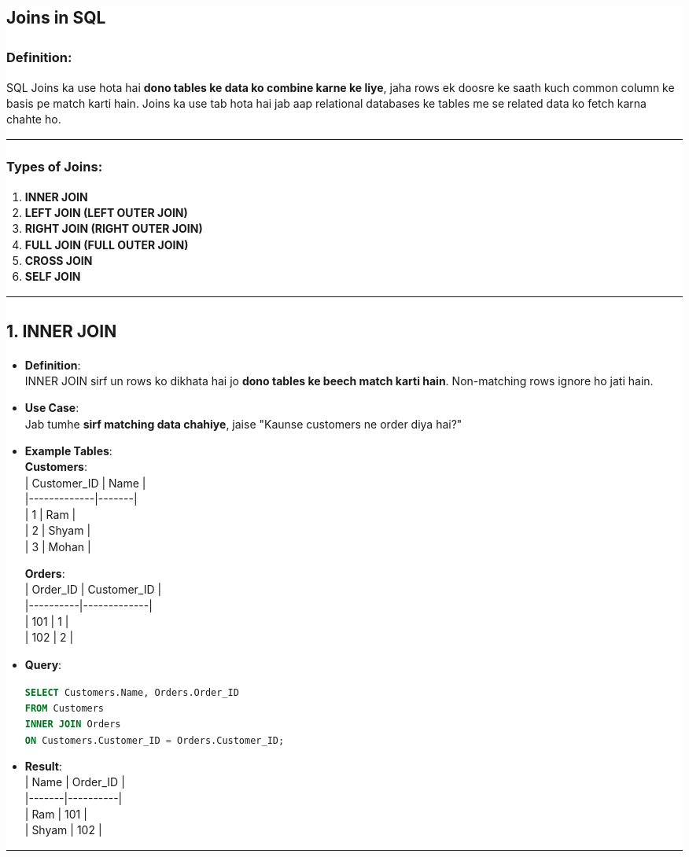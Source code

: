 

## **Joins in SQL**
### **Definition**:  
SQL Joins ka use hota hai **dono tables ke data ko combine karne ke liye**, jaha rows ek doosre ke saath kuch common column ke basis pe match karti hain. Joins ka use tab hota hai jab aap relational databases ke tables me se related data ko fetch karna chahte ho.

---

### **Types of Joins**:  
1. **INNER JOIN**  
2. **LEFT JOIN (LEFT OUTER JOIN)**  
3. **RIGHT JOIN (RIGHT OUTER JOIN)**  
4. **FULL JOIN (FULL OUTER JOIN)**  
5. **CROSS JOIN**  
6. **SELF JOIN**  

---

## **1. INNER JOIN**  
- **Definition**:  
  INNER JOIN sirf un rows ko dikhata hai jo **dono tables ke beech match karti hain**. Non-matching rows ignore ho jati hain.

- **Use Case**:  
  Jab tumhe **sirf matching data chahiye**, jaise "Kaunse customers ne order diya hai?"  

- **Example Tables**:  
  **Customers**:  
  | Customer_ID | Name  |  
  |-------------|-------|  
  | 1           | Ram   |  
  | 2           | Shyam |  
  | 3           | Mohan |  

  **Orders**:  
  | Order_ID | Customer_ID |  
  |----------|-------------|  
  | 101      | 1           |  
  | 102      | 2           |  

- **Query**:  
  ```sql
  SELECT Customers.Name, Orders.Order_ID
  FROM Customers
  INNER JOIN Orders
  ON Customers.Customer_ID = Orders.Customer_ID;
  ```
- **Result**:  
  | Name  | Order_ID |  
  |-------|----------|  
  | Ram   | 101      |  
  | Shyam | 102      |  

---